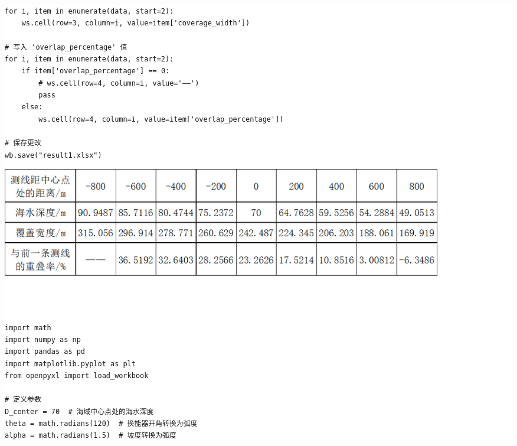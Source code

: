 ```
for i, item in enumerate(data, start=2):
    ws.cell(row=3, column=i, value=item['coverage_width'])

# 写入 'overlap_percentage' 值
for i, item in enumerate(data, start=2):
    if item['overlap_percentage'] == 0:
        # ws.cell(row=4, column=i, value='——')
        pass
    else:
        ws.cell(row=4, column=i, value=item['overlap_percentage'])

# 保存更改
wb.save("result1.xlsx")

```

![image-20230908142945578](python笔记.assets/image-20230908142945578.png)

```
import math
import numpy as np
import pandas as pd
import matplotlib.pyplot as plt
from openpyxl import load_workbook

# 定义参数
D_center = 70  # 海域中心点处的海水深度
theta = math.radians(120)  # 换能器开角转换为弧度
alpha = math.radians(1.5)  # 坡度转换为弧度
